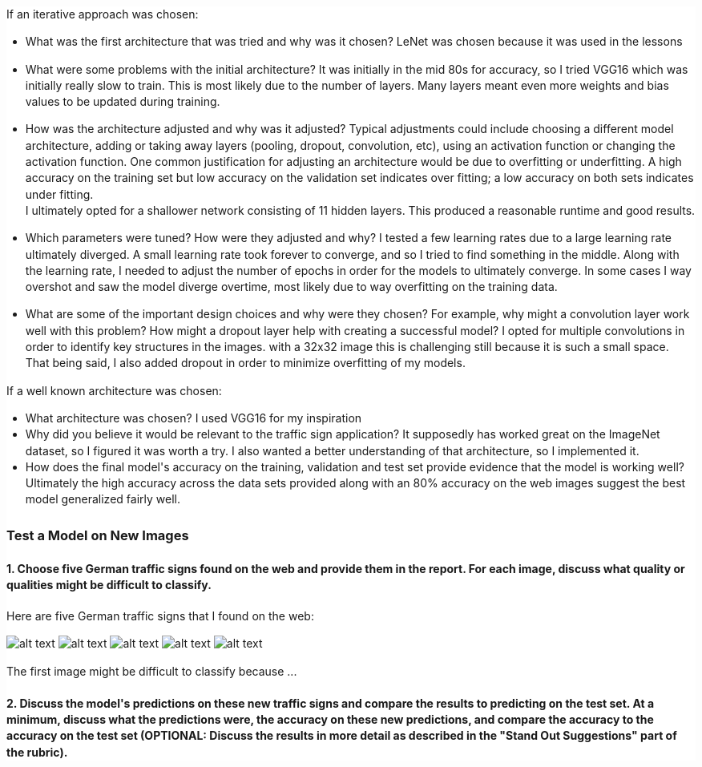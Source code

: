 If an iterative approach was chosen:
* What was the first architecture that was tried and why was it chosen? LeNet was chosen because it was used in the lessons
* What were some problems with the initial architecture? It was initially in the mid 80s for accuracy, so I tried VGG16 which was initially really slow to train.  This is most likely due to the number of layers.  Many layers meant even more weights and bias values to be updated during training.

* How was the architecture adjusted and why was it adjusted? Typical adjustments could include choosing a different model architecture, adding or taking away layers (pooling, dropout, convolution, etc), using an activation function or changing the activation function. One common justification for adjusting an architecture would be due to overfitting or underfitting. A high accuracy on the training set but low accuracy on the validation set indicates over fitting; a low accuracy on both sets indicates under fitting.  
I ultimately opted for a shallower network consisting of 11 hidden layers.  This produced a reasonable runtime and good results.

* Which parameters were tuned? How were they adjusted and why?  I tested a few learning rates due to a large learning rate ultimately diverged.  A small learning rate took forever to converge, and so I tried to find something in the middle.  Along with the learning rate, I needed to adjust the number of epochs in order for the models to ultimately converge.  In some cases I way overshot and saw the model diverge overtime, most likely due to way overfitting on the training data.

* What are some of the important design choices and why were they chosen? For example, why might a convolution layer work well with this problem? How might a dropout layer help with creating a successful model?
I opted for multiple convolutions in order to identify key structures in the images.  with a 32x32 image this is challenging still because it is such a small space.  That being said, I also added dropout in order to minimize overfitting of my models.

If a well known architecture was chosen:
* What architecture was chosen?  I used VGG16 for my inspiration
* Why did you believe it would be relevant to the traffic sign application?  It supposedly has worked great on the ImageNet dataset, so I figured it was worth a try.  I also wanted a better understanding of that architecture, so I implemented it.
* How does the final model's accuracy on the training, validation and test set provide evidence that the model is working well?  Ultimately the high accuracy across the data sets provided along with an 80% accuracy on the web images suggest the best model generalized fairly well.
 

### Test a Model on New Images

#### 1. Choose five German traffic signs found on the web and provide them in the report. For each image, discuss what quality or qualities might be difficult to classify.

Here are five German traffic signs that I found on the web:

![alt text][germ1] ![alt text][germ2] ![alt text][germ3] 
![alt text][germ4] ![alt text][germ5]

The first image might be difficult to classify because ...

#### 2. Discuss the model's predictions on these new traffic signs and compare the results to predicting on the test set. At a minimum, discuss what the predictions were, the accuracy on these new predictions, and compare the accuracy to the accuracy on the test set (OPTIONAL: Discuss the results in more detail as described in the "Stand Out Suggestions" part of the rubric).


[//]: # (Image References)
[image1]: ./examples/visualization.jpg "Visualization"
[image2]: ./examples/grayscale.jpg "Grayscaling"
[image3]: ./examples/random_noise.jpg "Random Noise"
[image4]: ./examples/placeholder.png "Traffic Sign 1"
[image5]: ./examples/placeholder.png "Traffic Sign 2"
[image6]: ./examples/placeholder.png "Traffic Sign 3"
[image7]: ./examples/placeholder.png "Traffic Sign 4"
[image8]: ./examples/placeholder.png "Traffic Sign 5"
[charts]: ./writeupImages/charts.png "Charts"
[sign1]: ./writeupImages/sign1.png "Sign 1"
[sign2]: ./writeupImages/sign2.png "Sign 2"
[sign3]: ./writeupImages/sign3.png "Sign 3"
[germ1]: http://bicyclegermany.com/Images/Laws/100_1607.jpg "German Sign 1 (label:11)"
[germ2]: http://c8.alamy.com/comp/G667W0/road-sign-speed-limit-30-kmh-zone-passau-bavaria-germany-G667W0.jpg "German Sign 2 (label:1)"
[germ3]: https://thumb9.shutterstock.com/display_pic_with_logo/3869111/369163418/stock-photo-german-road-sign-dangerous-curve-to-the-right-369163418.jpg "German Sign 3 (label:20)"
[germ4]: https://raw.githubusercontent.com/dhnkrn/Traffic-Sign-Classifier/master/images/german_4.jpg "German Sign 4 (label:3)"
[germ5]: https://i.pinimg.com/236x/03/d3/50/03d35053a3b46e756a714539858a4762--traffic-sign-pedestrian.jpg "German Sign 5 (label:27)"
